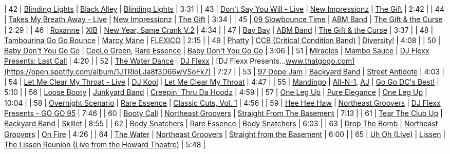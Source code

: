 | 42 | [Blinding Lights](https://open.spotify.com/track/29RuTRCfXXNmhot7OLq4EQ) | [Black Alley](https://open.spotify.com/artist/4O7xE3mpAOnolHQovF4C2R) | [Blinding Lights](https://open.spotify.com/album/0Es8vWXuh7KaDhO56PzMmy) | 3:31 |
| 43 | [Don't Say You Will \- Live](https://open.spotify.com/track/42yIi2KXKd5fL2ITdcV3Pr) | [New Impressionz](https://open.spotify.com/artist/0VbVSby1bzG3872MRr27HX) | [The Gift](https://open.spotify.com/album/4T4rCKTPPXGSjPmvX2xBok) | 2:42 |
| 44 | [Takes My Breath Away \- Live](https://open.spotify.com/track/1g8soFqOrBfamriJLVSjig) | [New Impressionz](https://open.spotify.com/artist/0VbVSby1bzG3872MRr27HX) | [The Gift](https://open.spotify.com/album/4T4rCKTPPXGSjPmvX2xBok) | 3:34 |
| 45 | [09 Slowbounce Time](https://open.spotify.com/track/18iNm9mtfdNZKvKMd5W0io) | [ABM Band](https://open.spotify.com/artist/2eJJQI2s8ZwcVQhGw9NTwH) | [The Gift & the Curse](https://open.spotify.com/album/31Bmtq02mfTu1WkpmYkE5G) | 2:29 |
| 46 | [Roxanne](https://open.spotify.com/track/2BtSxVVjTmmuAMwuCy3U1Z) | [XIB](https://open.spotify.com/artist/5RQK7ewJwKXBZgwBPZvivb) | [New Year, Same Crank V.2](https://open.spotify.com/album/0UDHuoWNd7crtCMa0rAvn3) | 4:34 |
| 47 | [Bay Bay](https://open.spotify.com/track/20U5607alwSWGjXsVLItfd) | [ABM Band](https://open.spotify.com/artist/2eJJQI2s8ZwcVQhGw9NTwH) | [The Gift & the Curse](https://open.spotify.com/album/31Bmtq02mfTu1WkpmYkE5G) | 3:37 |
| 48 | [Tambourina Go Go Bounce](https://open.spotify.com/track/0ahcKcp9NEfIPfkoa966Ce) | [Marcy Mane](https://open.spotify.com/artist/7u9z6yLFvWVEJcnDJnd7sw) | [FLEXICO](https://open.spotify.com/album/2JBBtkjaL8peNpXrkk6rcI) | 2:15 |
| 49 | [Phatty](https://open.spotify.com/track/2OQNCinNyjZXcsBQq2R3TR) | [CCB \(Critical Condition Band\)](https://open.spotify.com/artist/1O0BLcBdmFd0niKowx2QLK) | [Diversity!](https://open.spotify.com/album/4EjHp2MA2Os0SVpYcDXhei) | 4:08 |
| 50 | [Baby Don't You Go Go](https://open.spotify.com/track/5RDSQFf8ZQ7O9i3vGueU1Z) | [CeeLo Green](https://open.spotify.com/artist/5nLYd9ST4Cnwy6NHaCxbj8), [Rare Essence](https://open.spotify.com/artist/4vKZXZH0eDibGsDxMVzZDh) | [Baby Don't You Go Go](https://open.spotify.com/album/64BTgu6zU2XBRYzfqNvt9P) | 3:06 |
| 51 | [Miracles](https://open.spotify.com/track/1Ii3072sAlR8dA83gaMwua) | [Mambo Sauce](https://open.spotify.com/artist/21owmka8qOu7fqjzfmddjY) | [DJ Flexx Presents: Last Call](https://open.spotify.com/album/1XKHMt7GgGS3cpcIY4FQID) | 4:20 |
| 52 | [The Water Dance](https://open.spotify.com/track/6DLjYEn27mIjNxJlrTq1ay) | [DJ Flexx](https://open.spotify.com/artist/1xGxKdeIVaVIbwOqSGsNOi) | [DJ Flexx Presents...www.thatgogo.com](https://open.spotify.com/album/1JTRloLJa8f3D66wVSoFk7) | 7:27 |
| 53 | [97 Dope Jam](https://open.spotify.com/track/4FtownzRpVQK8RCEv9VWPy) | [Backyard Band](https://open.spotify.com/artist/4lFJtFKGcitXZZZBfWyw03) | [Street Antidote](https://open.spotify.com/album/7vOoHtMP9YTN9jIO7cwbf3) | 4:03 |
| 54 | [Let Me Clear My Throat \- Live](https://open.spotify.com/track/7MutmAL7btZWW6S50zgoCQ) | [DJ Kool](https://open.spotify.com/artist/1SWGyp2nxNSyQkRX1eqoUp) | [Let Me Clear My Throat](https://open.spotify.com/album/1Ezs8SlccViPDEQY55BO50) | 4:47 |
| 55 | [Mandingo](https://open.spotify.com/track/57tbmtTFmveMXCnlkG5OT3) | [All\-N\-1](https://open.spotify.com/artist/5UGz0ov5npcv9RXsPqcWPJ), [AJ](https://open.spotify.com/artist/1tcAwKSzlAQtR9V0vfSlHB) | [Go Go DC's Best!](https://open.spotify.com/album/1ChmqzpQITXmigtRjZj53y) | 5:10 |
| 56 | [Loose Booty](https://open.spotify.com/track/1iUwuKQEZf2OZeo85IjhAw) | [Junkyard Band](https://open.spotify.com/artist/7e4sU9TwUkot4QO03Suoqm) | [Creepin' Thru Da Hoodz](https://open.spotify.com/album/7D6SbZrenrKwDGw9qrlaEf) | 4:59 |
| 57 | [One Leg Up](https://open.spotify.com/track/5mXQ7uRNyn8Fc1d15v7eC9) | [Pure Elegance](https://open.spotify.com/artist/1MNXP3xNtL6tvPZKy7RZUw) | [One Leg Up](https://open.spotify.com/album/4f3L4JoL17TXS7OZfMRXXc) | 10:04 |
| 58 | [Overnight Scenario](https://open.spotify.com/track/66nXdAjGXyb76XkmVL0p9n) | [Rare Essence](https://open.spotify.com/artist/4vKZXZH0eDibGsDxMVzZDh) | [Classic Cuts, Vol\. 1](https://open.spotify.com/album/2owP9hfrBzMbvSMppf9wrP) | 4:56 |
| 59 | [Hee Hee Haw](https://open.spotify.com/track/33iTHUJGtgLLIu7qaYTGKc) | [Northeast Groovers](https://open.spotify.com/artist/1IHadvTpb1JrZ5VxqH4FzS) | [DJ Flexx Presents \- GO GO 95](https://open.spotify.com/album/1fMcsgqM8kcWmvZONHcbh5) | 7:46 |
| 60 | [Booty Call](https://open.spotify.com/track/5qTFVsgVtZcPdmbiKSh1OP) | [Northeast Groovers](https://open.spotify.com/artist/1IHadvTpb1JrZ5VxqH4FzS) | [Straight From The Basement](https://open.spotify.com/album/4pKISK9UXzq8Q5ZdNDSv4N) | 7:13 |
| 61 | [Tear The Club Up](https://open.spotify.com/track/543joO4Z5GEJV2ANiNwOcf) | [Backyard Band](https://open.spotify.com/artist/4lFJtFKGcitXZZZBfWyw03) | [Skillet](https://open.spotify.com/album/2qi6EpS7aX4kXdtxY13P8F) | 8:55 |
| 62 | [Body Snatchers](https://open.spotify.com/track/6smyjljSEtD6shLJMYN3d9) | [Rare Essence](https://open.spotify.com/artist/4vKZXZH0eDibGsDxMVzZDh) | [Body Snatchers](https://open.spotify.com/album/03MnHkvMFqef37sUibcq2G) | 6:03 |
| 63 | [Drop The Bomb](https://open.spotify.com/track/651ogESjErYNdRWCto4pjP) | [Northeast Groovers](https://open.spotify.com/artist/1IHadvTpb1JrZ5VxqH4FzS) | [On Fire](https://open.spotify.com/album/79Bto5Kn26MKh0GNj5l0uv) | 4:26 |
| 64 | [The Water](https://open.spotify.com/track/3yDUcKMfVRPXugdpRv4oar) | [Northeast Groovers](https://open.spotify.com/artist/1IHadvTpb1JrZ5VxqH4FzS) | [Straight from the Basement](https://open.spotify.com/album/51LT5vzPLIfxs4MdDmPq8A) | 6:00 |
| 65 | [Uh Oh \(Live\)](https://open.spotify.com/track/132H24o7MFtxt6WVKyyB4M) | [Lissen](https://open.spotify.com/artist/2pwNExfabUxSuq6oVFMGp6) | [The Lissen Reunion \(Live from the Howard Theatre\)](https://open.spotify.com/album/4XfM5TuPEjnzBNFCw7IRvu) | 5:48 |